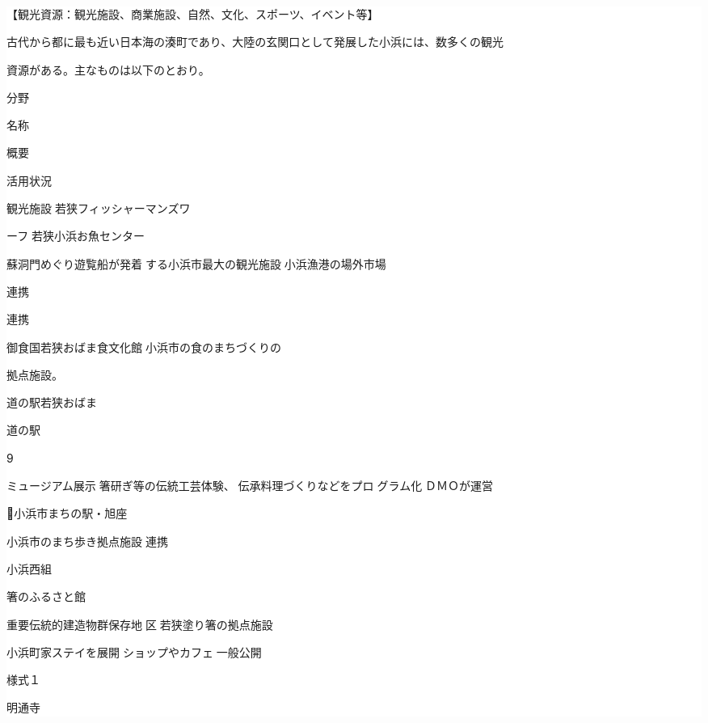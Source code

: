 【観光資源：観光施設、商業施設、自然、文化、スポーツ、イベント等】

古代から都に最も近い日本海の湊町であり、大陸の玄関口として発展した小浜には、数多くの観光

資源がある。主なものは以下のとおり。

分野

名称

概要

活用状況

観光施設  若狭フィッシャーマンズワ

ーフ
若狭小浜お魚センター

蘇洞門めぐり遊覧船が発着
する小浜市最大の観光施設
小浜漁港の場外市場

連携

連携

御食国若狭おばま食文化館  小浜市の食のまちづくりの

拠点施設。

道の駅若狭おばま

道の駅

9

ミュージアム展示
箸研ぎ等の伝統工芸体験、
伝承料理づくりなどをプロ
グラム化
ＤＭＯが運営

小浜市まちの駅・旭座

小浜市のまち歩き拠点施設  連携

小浜西組

箸のふるさと館

重要伝統的建造物群保存地
区
若狭塗り箸の拠点施設

小浜町家ステイを展開
ショップやカフェ
一般公開

様式１

明通寺
